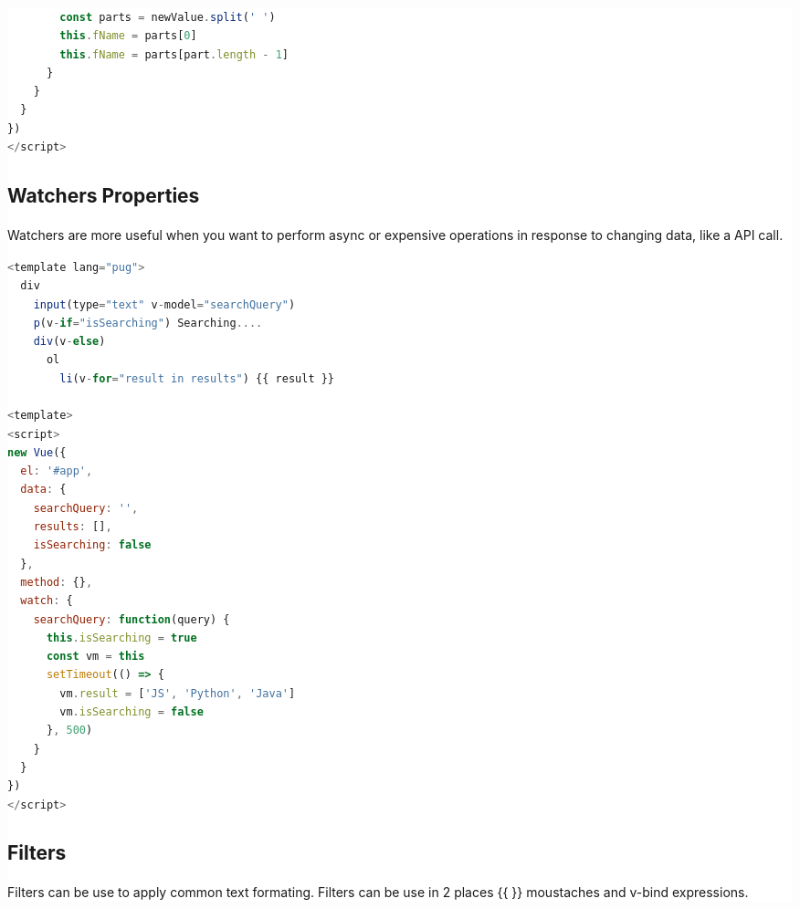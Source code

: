 ```js
        const parts = newValue.split(' ')
        this.fName = parts[0]
        this.fName = parts[part.length - 1]
      }
    }
  }
})
</script>
```

## Watchers Properties

Watchers are more useful when you want to perform async or expensive operations in response to changing data, like a API call.

```js
<template lang="pug">
  div
    input(type="text" v-model="searchQuery")
    p(v-if="isSearching") Searching....
    div(v-else)
      ol
        li(v-for="result in results") {{ result }}
  
<template>
<script>
new Vue({
  el: '#app',
  data: {
    searchQuery: '',
    results: [],
    isSearching: false
  },
  method: {},
  watch: {
    searchQuery: function(query) {
      this.isSearching = true
      const vm = this
      setTimeout(() => {
        vm.result = ['JS', 'Python', 'Java']
        vm.isSearching = false 
      }, 500)
    }
  }
})
</script>
```
## Filters

Filters can be use to apply common text formating. Filters can be use in 2 places {{ }} moustaches and v-bind expressions.
